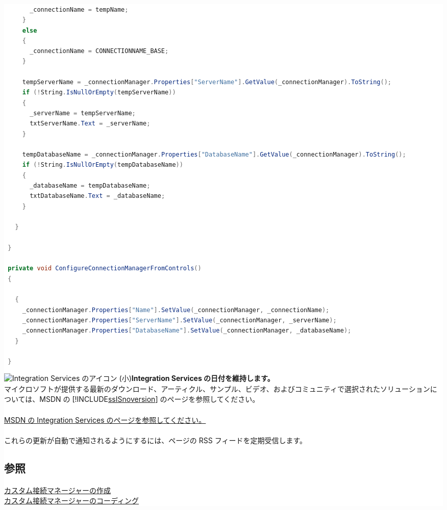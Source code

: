 ```csharp  
       _connectionName = tempName;  
     }  
     else  
     {  
       _connectionName = CONNECTIONNAME_BASE;  
     }  
  
     tempServerName = _connectionManager.Properties["ServerName"].GetValue(_connectionManager).ToString();  
     if (!String.IsNullOrEmpty(tempServerName))  
     {  
       _serverName = tempServerName;  
       txtServerName.Text = _serverName;  
     }  
  
     tempDatabaseName = _connectionManager.Properties["DatabaseName"].GetValue(_connectionManager).ToString();  
     if (!String.IsNullOrEmpty(tempDatabaseName))  
     {  
       _databaseName = tempDatabaseName;  
       txtDatabaseName.Text = _databaseName;  
     }  
  
   }  
  
 }  
  
 private void ConfigureConnectionManagerFromControls()  
 {  
  
   {  
     _connectionManager.Properties["Name"].SetValue(_connectionManager, _connectionName);  
     _connectionManager.Properties["ServerName"].SetValue(_connectionManager, _serverName);  
     _connectionManager.Properties["DatabaseName"].SetValue(_connectionManager, _databaseName);  
   }  
  
 }  
```  
  
![Integration Services のアイコン (小)](../../media/dts-16.gif "Integration Services アイコン (小)")**Integration Services の日付を維持します。**<br /> マイクロソフトが提供する最新のダウンロード、アーティクル、サンプル、ビデオ、およびコミュニティで選択されたソリューションについては、MSDN の [!INCLUDE[ssISnoversion](../../../includes/ssisnoversion-md.md)] のページを参照してください。<br /><br /> [MSDN の Integration Services のページを参照してください。](https://go.microsoft.com/fwlink/?LinkId=136655)<br /><br /> これらの更新が自動で通知されるようにするには、ページの RSS フィードを定期受信します。  
  
## <a name="see-also"></a>参照  
 [カスタム接続マネージャーの作成](creating-a-custom-connection-manager.md)   
 [カスタム接続マネージャーのコーディング](coding-a-custom-connection-manager.md)  
  
  
